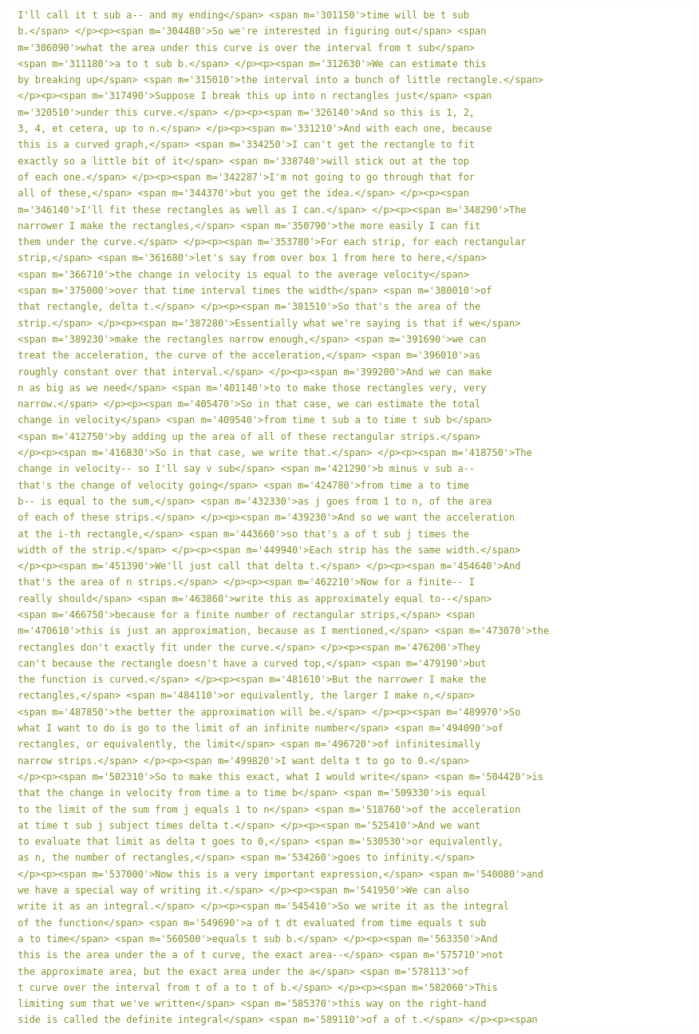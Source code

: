 ```yaml
  I'll call it t sub a-- and my ending</span> <span m='301150'>time will be t sub
  b.</span> </p><p><span m='304480'>So we're interested in figuring out</span> <span
  m='306090'>what the area under this curve is over the interval from t sub</span>
  <span m='311180'>a to t sub b.</span> </p><p><span m='312630'>We can estimate this
  by breaking up</span> <span m='315010'>the interval into a bunch of little rectangle.</span>
  </p><p><span m='317490'>Suppose I break this up into n rectangles just</span> <span
  m='320510'>under this curve.</span> </p><p><span m='326140'>And so this is 1, 2,
  3, 4, et cetera, up to n.</span> </p><p><span m='331210'>And with each one, because
  this is a curved graph,</span> <span m='334250'>I can't get the rectangle to fit
  exactly so a little bit of it</span> <span m='338740'>will stick out at the top
  of each one.</span> </p><p><span m='342287'>I'm not going to go through that for
  all of these,</span> <span m='344370'>but you get the idea.</span> </p><p><span
  m='346140'>I'll fit these rectangles as well as I can.</span> </p><p><span m='348290'>The
  narrower I make the rectangles,</span> <span m='350790'>the more easily I can fit
  them under the curve.</span> </p><p><span m='353780'>For each strip, for each rectangular
  strip,</span> <span m='361680'>let's say from over box 1 from here to here,</span>
  <span m='366710'>the change in velocity is equal to the average velocity</span>
  <span m='375000'>over that time interval times the width</span> <span m='380010'>of
  that rectangle, delta t.</span> </p><p><span m='381510'>So that's the area of the
  strip.</span> </p><p><span m='387280'>Essentially what we're saying is that if we</span>
  <span m='389230'>make the rectangles narrow enough,</span> <span m='391690'>we can
  treat the acceleration, the curve of the acceleration,</span> <span m='396010'>as
  roughly constant over that interval.</span> </p><p><span m='399200'>And we can make
  n as big as we need</span> <span m='401140'>to to make those rectangles very, very
  narrow.</span> </p><p><span m='405470'>So in that case, we can estimate the total
  change in velocity</span> <span m='409540'>from time t sub a to time t sub b</span>
  <span m='412750'>by adding up the area of all of these rectangular strips.</span>
  </p><p><span m='416830'>So in that case, we write that.</span> </p><p><span m='418750'>The
  change in velocity-- so I'll say v sub</span> <span m='421290'>b minus v sub a--
  that's the change of velocity going</span> <span m='424780'>from time a to time
  b-- is equal to the sum,</span> <span m='432330'>as j goes from 1 to n, of the area
  of each of these strips.</span> </p><p><span m='439230'>And so we want the acceleration
  at the i-th rectangle,</span> <span m='443660'>so that's a of t sub j times the
  width of the strip.</span> </p><p><span m='449940'>Each strip has the same width.</span>
  </p><p><span m='451390'>We'll just call that delta t.</span> </p><p><span m='454640'>And
  that's the area of n strips.</span> </p><p><span m='462210'>Now for a finite-- I
  really should</span> <span m='463860'>write this as approximately equal to--</span>
  <span m='466750'>because for a finite number of rectangular strips,</span> <span
  m='470610'>this is just an approximation, because as I mentioned,</span> <span m='473070'>the
  rectangles don't exactly fit under the curve.</span> </p><p><span m='476200'>They
  can't because the rectangle doesn't have a curved top,</span> <span m='479190'>but
  the function is curved.</span> </p><p><span m='481610'>But the narrower I make the
  rectangles,</span> <span m='484110'>or equivalently, the larger I make n,</span>
  <span m='487850'>the better the approximation will be.</span> </p><p><span m='489970'>So
  what I want to do is go to the limit of an infinite number</span> <span m='494090'>of
  rectangles, or equivalently, the limit</span> <span m='496720'>of infinitesimally
  narrow strips.</span> </p><p><span m='499820'>I want delta t to go to 0.</span>
  </p><p><span m='502310'>So to make this exact, what I would write</span> <span m='504420'>is
  that the change in velocity from time a to time b</span> <span m='509330'>is equal
  to the limit of the sum from j equals 1 to n</span> <span m='518760'>of the acceleration
  at time t sub j subject times delta t.</span> </p><p><span m='525410'>And we want
  to evaluate that limit as delta t goes to 0,</span> <span m='530530'>or equivalently,
  as n, the number of rectangles,</span> <span m='534260'>goes to infinity.</span>
  </p><p><span m='537000'>Now this is a very important expression,</span> <span m='540080'>and
  we have a special way of writing it.</span> </p><p><span m='541950'>We can also
  write it as an integral.</span> </p><p><span m='545410'>So we write it as the integral
  of the function</span> <span m='549690'>a of t dt evaluated from time equals t sub
  a to time</span> <span m='560500'>equals t sub b.</span> </p><p><span m='563350'>And
  this is the area under the a of t curve, the exact area--</span> <span m='575710'>not
  the approximate area, but the exact area under the a</span> <span m='578113'>of
  t curve over the interval from t of a to t of b.</span> </p><p><span m='582060'>This
  limiting sum that we've written</span> <span m='585370'>this way on the right-hand
  side is called the definite integral</span> <span m='589110'>of a of t.</span> </p><p><span
```